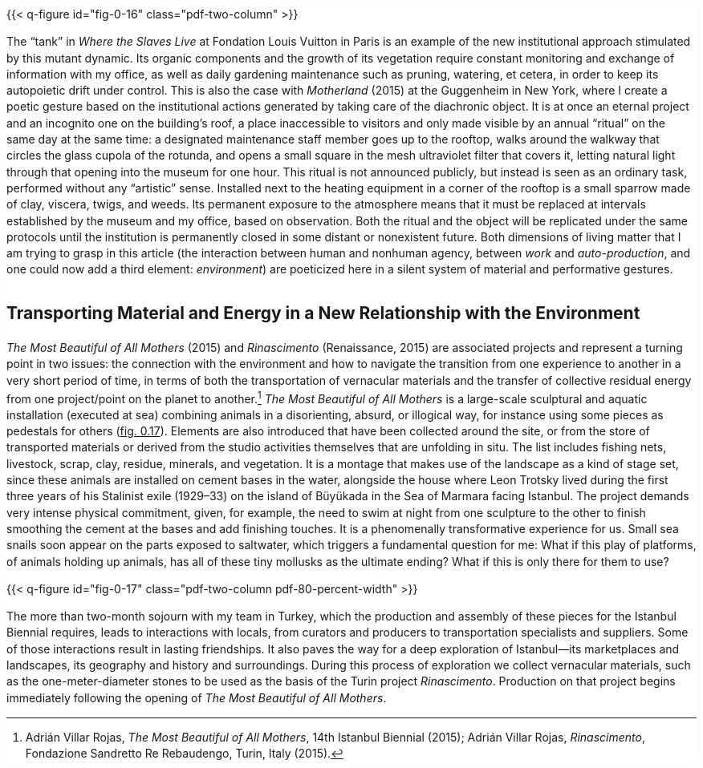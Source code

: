 {{< q-figure id="fig-0-16" class="pdf-two-column" >}}

The “tank” in *Where the Slaves Live* at Fondation Louis Vuitton in Paris is an example of the new institutional approach stimulated by this mutant dynamic. Its organic components and the growth of its vegetation require constant monitoring and exchange of information with my office, as well as daily gardening maintenance such as pruning, watering, et cetera, in order to keep its autopoietic drift under control. This is also the case with *Motherland* (2015) at the Guggenheim in New York, where I create a poetic gesture based on the institutional actions generated by taking care of the diachronic object. It is at once an eternal project and an incognito one on the building’s roof, a place inaccessible to visitors and only made visible by an annual “ritual” on the same day at the same time: a designated maintenance staff member goes up to the rooftop, walks around the walkway that circles the glass cupola of the rotunda, and opens a small square in the mesh ultraviolet filter that covers it, letting natural light through that opening into the museum for one hour. This ritual is not announced publicly, but instead is seen as an ordinary task, performed without any “artistic” sense. Installed next to the heating equipment in a corner of the rooftop is a small sparrow made of clay, viscera, twigs, and weeds. Its permanent exposure to the atmosphere means that it must be replaced at intervals established by the museum and my office, based on observation. Both the ritual and the object will be replicated under the same protocols until the institution is permanently closed in some distant or nonexistent future. Both dimensions of living matter that I am trying to grasp in this article (the interaction between human and nonhuman agency, between *work* and *auto-production*, and one could now add a third element: *environment*) are poeticized here in a silent system of material and performative gestures.

## Transporting Material and Energy in a New Relationship with the Environment

*The* *Most Beautiful of All Mothers* (2015) and *Rinascimento* (Renaissance, 2015) are associated projects and represent a turning point in two issues: the connection with the environment and how to navigate the transition from one experience to another in a very short period of time, in terms of both the transportation of vernacular materials and the transfer of collective residual energy from one project/point on the planet to another.[^13] *The* *Most Beautiful of All Mothers* is a large-scale sculptural and aquatic installation (executed at sea) combining animals in a disorienting, absurd, or illogical way, for instance using some pieces as pedestals for others ([fig. 0.17](#fig-0-17)). Elements are also introduced that have been collected around the site, or from the store of transported materials or derived from the studio activities themselves that are unfolding in situ. The list includes fishing nets, livestock, scrap, clay, residue, minerals, and vegetation. It is a montage that makes use of the landscape as a kind of stage set, since these animals are installed on cement bases in the water, alongside the house where Leon Trotsky lived during the first three years of his Stalinist exile (1929–33) on the island of Büyükada in the Sea of Marmara facing Istanbul. The project demands very intense physical commitment, given, for example, the need to swim at night from one sculpture to the other to finish smoothing the cement at the bases and add finishing touches. It is a phenomenally transformative experience for us. Small sea snails soon appear on the parts exposed to saltwater, which triggers a fundamental question for me: What if this play of platforms, of animals holding up animals, has all of these tiny mollusks as the ultimate ending? What if this is only there for them to use?

{{< q-figure id="fig-0-17" class="pdf-two-column pdf-80-percent-width" >}}

The more than two-month sojourn with my team in Turkey, which the production and assembly of these pieces for the Istanbul Biennial requires, leads to interactions with locals, from curators and producers to transportation specialists and suppliers. Some of those interactions result in lasting friendships. It also paves the way for a deep exploration of Istanbul—its marketplaces and landscapes, its geography and history and surroundings. During this process of exploration we collect vernacular materials, such as the one-meter-diameter stones to be used as the basis of the Turin project *Rinascimento*. Production on that project begins immediately following the opening of *The* *Most Beautiful of All Mothers*.


[^1]: Adrián Villar Rojas, *Diario íntimo 3D* \[Intimate Diary 3D\], Centro Cultural Borges, Buenos Aires (2007); Adrián Villar Rojas, *15.000 años nuevos* \[15,000 New Years\], Belleza y Felicidad, Buenos Aires (2007).
[^2]: This nickname is related to the institutional space where *Pedazos de las personas que amamos* was developed and exhibited: the 4th arteBA-Petrobras Visual Arts Prize.
[^3]: Adrián Villar Rojas, *Lo que el fuego me trajo*, Ruth Benzacar, Buenos Aires (2008).
[^4]: Adrián Villar Rojas, *Mi familia muerta* \[My Dead Family\], at *Intemperie*, 2a Bienal del Fin del Mundo \[2nd Biennial at the End of the World\], Ushuaia, Argentina (2009).
[^5]: Adrián Villar Rojas, *Ahora estaré con mi hijo, el asesino de tu herencia* \[Now I Will Be with My Son, the Murderer of Your Inheritance\], Argentina National Pavilion, 54th Venice Biennale (2011); Adrián Villar Rojas, *Poems for Earthlings*, SAM Art Projects in collaboration with Musée du Louvre, Jardin des Tuileries, Paris (2011); Adrián Villar Rojas, *Return the World*, at *dOCUMENTA (13)*, Kassel, Germany (2012).
[^6]: Adrián Villar Rojas, *Today We Reboot the Planet*, Serpentine Sackler Gallery, London (2013).
[^7]: Adrián Villar Rojas, *From the series Brick Farm*, at Rockaway!, Fort Tilden and Rockaway Beach, New York (2014); Adrián Villar Rojas, *Planetarium*, at *The Past, the Present, the Possible*, Sharjah Biennial 12, Kalba, United Arab Emirates (2015); Adrián Villar Rojas, *Fantasma*, Moderna Museet, Stockholm (2015); Adrián Villar Rojas, *From the series Brick Farm*, 12ª Bienal de La Habana (2015); Adrián Villar Rojas, *From the series Brick Farm*, APAP 5: Anyang Public Art Project, South Korea (2016); Adrián Villar Rojas, *From the series Brick Farm*, at *Everything Was Forever Until It Was No More*, 1st Riga International Biennial of Contemporary Art, Latvia (2018); Adrián Villar Rojas, *From the series Brick Farm*, at *Into Nature: Out of Darkness*, Drenthe, the Netherlands (2018).
[^8]: Adrián, Villar Rojas, *El momento más hermoso de la guerra no sabe distinguir el amor de cualquier sentimiento* \[The Most Beatiful Moment of War Cannot Distinguish Love from Any Other Feeling\], at *Intersecciones: Memoria, realidad y nuevos tiempos* \[Intersections: Memory, Reality and New Eras\], X Bienal de Cuenca, Ecuador (2009).
[^9]: Adrián Villar Rojas, *Los teatros de Saturno*, kurimanzutto, Mexico City (2014).
[^10]: Adrián Villar Rojas, *La inocencia de los animales*, at *Dark Optimism*, EXPO 1: New York, MoMA PS1, New York (2013).
[^11]: Adrián Villar Rojas, *Motherland*, at *Storylines: Contemporary Art at the Guggenheim*, Solomon R. Guggenheim Museum, New York (2015); Adrián Villar Rojas, *Where the Slaves Live*, Fondation Louis Vuitton, Paris (2014); Adrián Villar Rojas, *Return the World*, at *dOCUMENTA (13)*, Bagh-e Babur, Queen’s Palace, Kabul, Afghanistan (2012).
[^12]: Adrián Villar Rojas, *The Evolution of God*, High Line at the Rail Yards, New York (2014).
[^13]: Adrián Villar Rojas, *The Most Beautiful of All Mothers*, 14th Istanbul Biennial (2015); Adrián Villar Rojas, *Rinascimento*, Fondazione Sandretto Re Rebaudengo, Turin, Italy (2015).
[^14]: Adrián Villar Rojas, *El momento más hermoso de la guerra*, Real DMZ Project, Yangji-ri, South Korea (2014).
[^15]: Adrián Villar Rojas, *The Theater of Disappearance*, three films, total run time 118:37 min. (Buenos Aires: Rei Cine SRL, 2017).
[^16]: Adrián Villar Rojas, *The War of the Stars*, at *Imagined Borders*, 12th Gwangju Biennale, South Korea (2018).
[^17]: Adrián Villar Rojas, *The Work of the Ocean*, Foundation De 11 Lijnen, Oudenburg, Belgium (2013).
[^18]: These all take the same title and appeared in 2017 at Kunsthaus Bregenz, Austria; NEON Foundation at Athens National Observatory (NOA); the Roof Garden Commission at the Metropolitan Museum of Art, New York; and the Geffen Contemporary at MOCA, Los Angeles.
[^19]: As in Adrián Villar Rojas, *Films before Revolution*, Museum Haus Konstruktiv, Zurich (2013).
[^20]: As in Adrián Villar Rojas, *Lo que el fuego me trajo*, 32 min. (Buenos Aires: Rei Cine SRL, 2013).